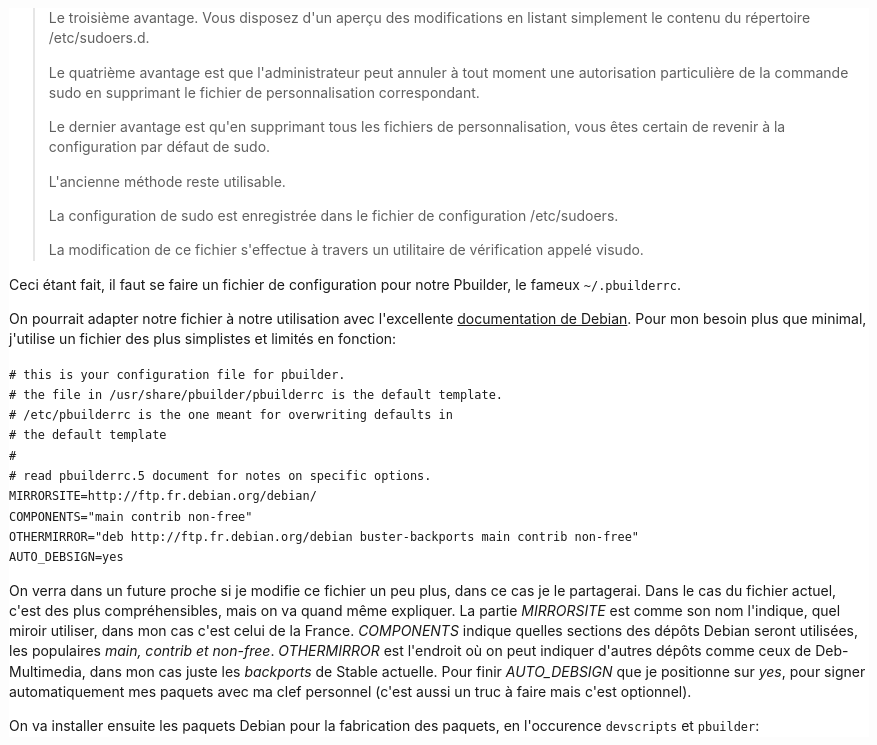 > Le troisième avantage. Vous disposez d'un aperçu des modifications en listant simplement le contenu du répertoire /etc/sudoers.d.
> 
> Le quatrième avantage est que l'administrateur peut annuler à tout moment une autorisation particulière de la commande sudo en supprimant le fichier de personnalisation correspondant.
> 
> Le dernier avantage est qu'en supprimant tous les fichiers de personnalisation, vous êtes certain de revenir à la configuration par défaut de sudo.
> 
> L'ancienne méthode reste utilisable.
> 
> La configuration de sudo est enregistrée dans le fichier de configuration /etc/sudoers.
> 
> La modification de ce fichier s'effectue à travers un utilitaire de vérification appelé visudo.

Ceci étant fait, il faut se faire un fichier de configuration pour notre Pbuilder, le fameux `~/.pbuilderrc`.

On pourrait adapter notre fichier à notre utilisation avec l'excellente [documentation de Debian](https://wiki.debian.org/PbuilderTricks). Pour mon besoin plus que minimal, j'utilise un fichier des plus simplistes et limités en fonction:

    # this is your configuration file for pbuilder.
    # the file in /usr/share/pbuilder/pbuilderrc is the default template.
    # /etc/pbuilderrc is the one meant for overwriting defaults in
    # the default template
    #
    # read pbuilderrc.5 document for notes on specific options.
    MIRRORSITE=http://ftp.fr.debian.org/debian/
    COMPONENTS="main contrib non-free"
    OTHERMIRROR="deb http://ftp.fr.debian.org/debian buster-backports main contrib non-free"
    AUTO_DEBSIGN=yes

On verra dans un future proche si je modifie ce fichier un peu plus, dans ce cas je le partagerai.
Dans le cas du fichier actuel, c'est des plus compréhensibles, mais on va quand même expliquer. La partie *MIRRORSITE* est comme son nom l'indique, quel miroir utiliser, dans mon cas c'est celui de la France. *COMPONENTS* indique quelles sections des dépôts Debian  seront utilisées, les populaires *main, contrib et non-free*. *OTHERMIRROR* est l'endroit où on peut indiquer d'autres dépôts comme ceux de Deb-Multimedia, dans mon cas juste les *backports* de Stable actuelle. Pour finir *AUTO_DEBSIGN* que je positionne sur *yes*, pour signer automatiquement mes paquets avec ma clef personnel (c'est aussi un truc à faire mais c'est optionnel).

On va installer ensuite les paquets Debian pour la fabrication des paquets, en l'occurence `devscripts` et `pbuilder`:
